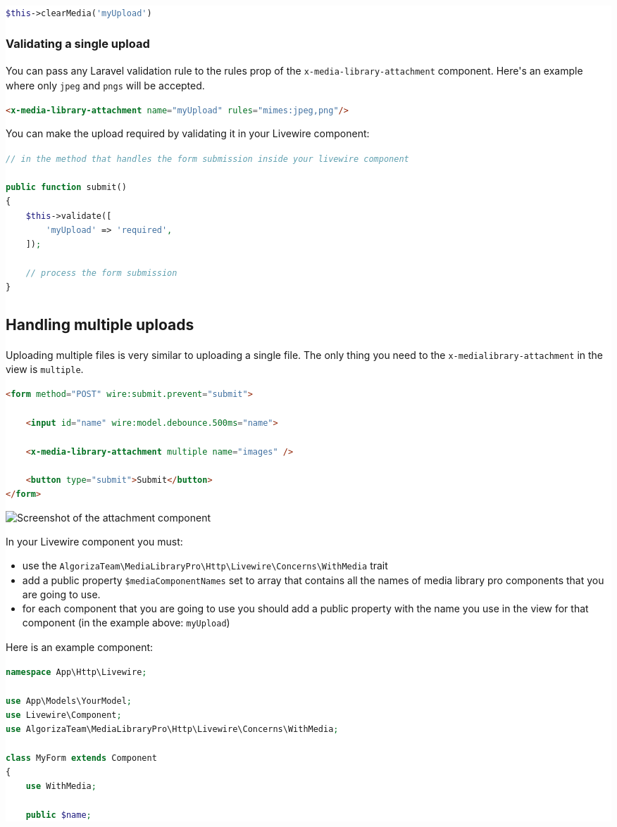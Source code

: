 ```php
$this->clearMedia('myUpload')
```

### Validating a single upload

You can pass any Laravel validation rule to the rules prop of the `x-media-library-attachment` component. Here's an example where only `jpeg` and `pngs` will be accepted.

```html
<x-media-library-attachment name="myUpload" rules="mimes:jpeg,png"/>
```

You can make the upload required by validating it in your Livewire component:

```php
// in the method that handles the form submission inside your livewire component

public function submit()
{
    $this->validate([
        'myUpload' => 'required',
    ]);
    
    // process the form submission
}
```

## Handling multiple uploads

Uploading multiple files is very similar to uploading a single file. The only thing you need to the `x-medialibrary-attachment` in the view is `multiple`.

```html
<form method="POST" wire:submit.prevent="submit">
   
    <input id="name" wire:model.debounce.500ms="name">

    <x-media-library-attachment multiple name="images" />

    <button type="submit">Submit</button>
</form>
```

![Screenshot of the attachment component](/docs/laravel-medialibrary/v10/images/pro/multiple.png)

In your Livewire component you must:
- use the `AlgorizaTeam\MediaLibraryPro\Http\Livewire\Concerns\WithMedia` trait
- add a public property `$mediaComponentNames` set to array that contains all the names of media library pro components that you are going to use.
- for each component that you are going to use you should add a public property with the name you use in the view for that component (in the example above: `myUpload`)

Here is an example component:

```php
namespace App\Http\Livewire;

use App\Models\YourModel;
use Livewire\Component;
use AlgorizaTeam\MediaLibraryPro\Http\Livewire\Concerns\WithMedia;

class MyForm extends Component
{
    use WithMedia;

    public $name;

```